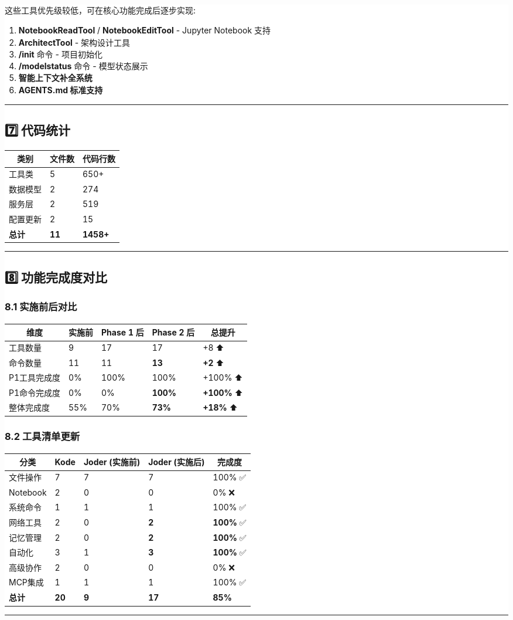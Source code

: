 这些工具优先级较低，可在核心功能完成后逐步实现:

1. **NotebookReadTool** / **NotebookEditTool** - Jupyter Notebook 支持
2. **ArchitectTool** - 架构设计工具
3. **/init** 命令 - 项目初始化
4. **/modelstatus** 命令 - 模型状态展示
5. **智能上下文补全系统**
6. **AGENTS.md 标准支持**

---

## 7️⃣ 代码统计

| 类别 | 文件数 | 代码行数 |
|------|--------|---------|
| 工具类 | 5 | 650+ |
| 数据模型 | 2 | 274 |
| 服务层 | 2 | 519 |
| 配置更新 | 2 | 15 |
| **总计** | **11** | **1458+** |

---

## 8️⃣ 功能完成度对比

### 8.1 实施前后对比

| 维度 | 实施前 | Phase 1 后 | Phase 2 后 | 总提升 |
|------|--------|-----------|-----------|--------|
| 工具数量 | 9 | 17 | 17 | +8 ⬆️ |
| 命令数量 | 11 | 11 | **13** | **+2** ⬆️ |
| P1工具完成度 | 0% | 100% | 100% | +100% ⬆️ |
| P1命令完成度 | 0% | 0% | **100%** | **+100%** ⬆️ |
| 整体完成度 | 55% | 70% | **73%** | **+18%** ⬆️ |

### 8.2 工具清单更新

| 分类 | Kode | Joder (实施前) | Joder (实施后) | 完成度 |
|------|------|--------------|--------------|--------|
| 文件操作 | 7 | 7 | 7 | 100% ✅ |
| Notebook | 2 | 0 | 0 | 0% ❌ |
| 系统命令 | 1 | 1 | 1 | 100% ✅ |
| 网络工具 | 2 | 0 | **2** | **100%** ✅ |
| 记忆管理 | 2 | 0 | **2** | **100%** ✅ |
| 自动化 | 3 | 1 | **3** | **100%** ✅ |
| 高级协作 | 2 | 0 | 0 | 0% ❌ |
| MCP集成 | 1 | 1 | 1 | 100% ✅ |
| **总计** | **20** | **9** | **17** | **85%** |

---